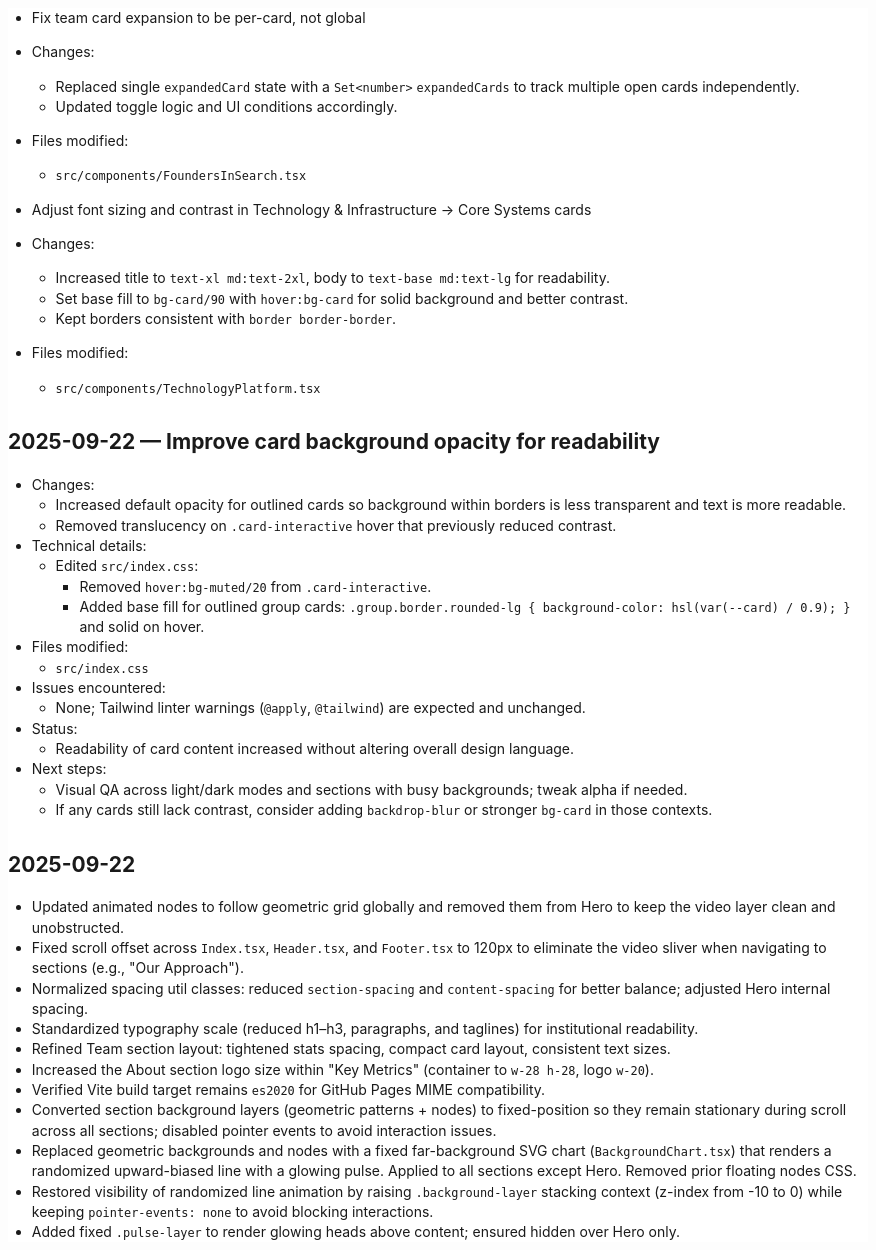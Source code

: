 - Fix team card expansion to be per-card, not global

- Changes:
  - Replaced single `expandedCard` state with a `Set<number>` `expandedCards` to track multiple open cards independently.
  - Updated toggle logic and UI conditions accordingly.
- Files modified:
  - `src/components/FoundersInSearch.tsx`

- Adjust font sizing and contrast in Technology & Infrastructure → Core Systems cards

- Changes:
  - Increased title to `text-xl md:text-2xl`, body to `text-base md:text-lg` for readability.
  - Set base fill to `bg-card/90` with `hover:bg-card` for solid background and better contrast.
  - Kept borders consistent with `border border-border`.
- Files modified:
  - `src/components/TechnologyPlatform.tsx`

## 2025-09-22 — Improve card background opacity for readability

- Changes:
  - Increased default opacity for outlined cards so background within borders is less transparent and text is more readable.
  - Removed translucency on `.card-interactive` hover that previously reduced contrast.
- Technical details:
  - Edited `src/index.css`:
    - Removed `hover:bg-muted/20` from `.card-interactive`.
    - Added base fill for outlined group cards: `.group.border.rounded-lg { background-color: hsl(var(--card) / 0.9); }` and solid on hover.
- Files modified:
  - `src/index.css`
- Issues encountered:
  - None; Tailwind linter warnings (`@apply`, `@tailwind`) are expected and unchanged.
- Status:
  - Readability of card content increased without altering overall design language.
- Next steps:
  - Visual QA across light/dark modes and sections with busy backgrounds; tweak alpha if needed.
  - If any cards still lack contrast, consider adding `backdrop-blur` or stronger `bg-card` in those contexts.

## 2025-09-22

- Updated animated nodes to follow geometric grid globally and removed them from Hero to keep the video layer clean and unobstructed.
- Fixed scroll offset across `Index.tsx`, `Header.tsx`, and `Footer.tsx` to 120px to eliminate the video sliver when navigating to sections (e.g., "Our Approach").
- Normalized spacing util classes: reduced `section-spacing` and `content-spacing` for better balance; adjusted Hero internal spacing.
- Standardized typography scale (reduced h1–h3, paragraphs, and taglines) for institutional readability.
- Refined Team section layout: tightened stats spacing, compact card layout, consistent text sizes.
- Increased the About section logo size within "Key Metrics" (container to `w-28 h-28`, logo `w-20`).
- Verified Vite build target remains `es2020` for GitHub Pages MIME compatibility.
 - Converted section background layers (geometric patterns + nodes) to fixed-position so they remain stationary during scroll across all sections; disabled pointer events to avoid interaction issues.
 - Replaced geometric backgrounds and nodes with a fixed far-background SVG chart (`BackgroundChart.tsx`) that renders a randomized upward-biased line with a glowing pulse. Applied to all sections except Hero. Removed prior floating nodes CSS.
 - Restored visibility of randomized line animation by raising `.background-layer` stacking context (z-index from -10 to 0) while keeping `pointer-events: none` to avoid blocking interactions.
 - Added fixed `.pulse-layer` to render glowing heads above content; ensured hidden over Hero only.
